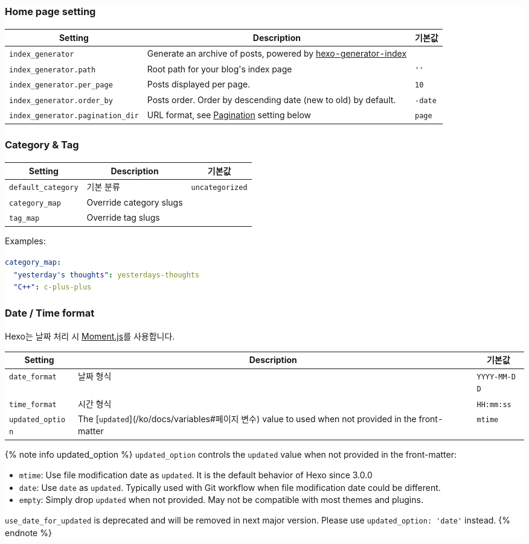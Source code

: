 ### Home page setting

| Setting                          | Description                                                                                                     | 기본값     |
| -------------------------------- | --------------------------------------------------------------------------------------------------------------- | ------- |
| `index_generator`                | Generate an archive of posts, powered by [hexo-generator-index](https://github.com/hexojs/hexo-generator-index) |         |
| `index_generator.path`           | Root path for your blog's index page                                                                            | `''`    |
| `index_generator.per_page`       | Posts displayed per page.                                                                                       | `10`    |
| `index_generator.order_by`       | Posts order. Order by descending date (new to old) by default.                                                  | `-date` |
| `index_generator.pagination_dir` | URL format, see [Pagination](#Pagination) setting below                                                         | `page`  |

### Category & Tag

| Setting            | Description             | 기본값             |
| ------------------ | ----------------------- | --------------- |
| `default_category` | 기본 분류                   | `uncategorized` |
| `category_map`     | Override category slugs |                 |
| `tag_map`          | Override tag slugs      |                 |

Examples:

```yaml
category_map:
  "yesterday's thoughts": yesterdays-thoughts
  "C++": c-plus-plus
```

### Date / Time format

Hexo는 날짜 처리 시 [Moment.js](http://momentjs.com/)를 사용합니다.

| Setting          | Description                                                                                    | 기본값          |
| ---------------- | ---------------------------------------------------------------------------------------------- | ------------ |
| `date_format`    | 날짜 형식                                                                                          | `YYYY-MM-DD` |
| `time_format`    | 시간 형식                                                                                          | `HH:mm:ss`   |
| `updated_option` | The [`updated`](/ko/docs/variables#페이지 변수) value to used when not provided in the front-matter | `mtime`      |

{% note info updated_option %}
`updated_option` controls the `updated` value when not provided in the front-matter:

- `mtime`: Use file modification date as `updated`. It is the default behavior of Hexo since 3.0.0
- `date`: Use `date` as `updated`. Typically used with Git workflow when file modification date could be different.
- `empty`: Simply drop `updated` when not provided. May not be compatible with most themes and plugins.

`use_date_for_updated` is deprecated and will be removed in next major version. Please use `updated_option: 'date'` instead.
{% endnote %}
